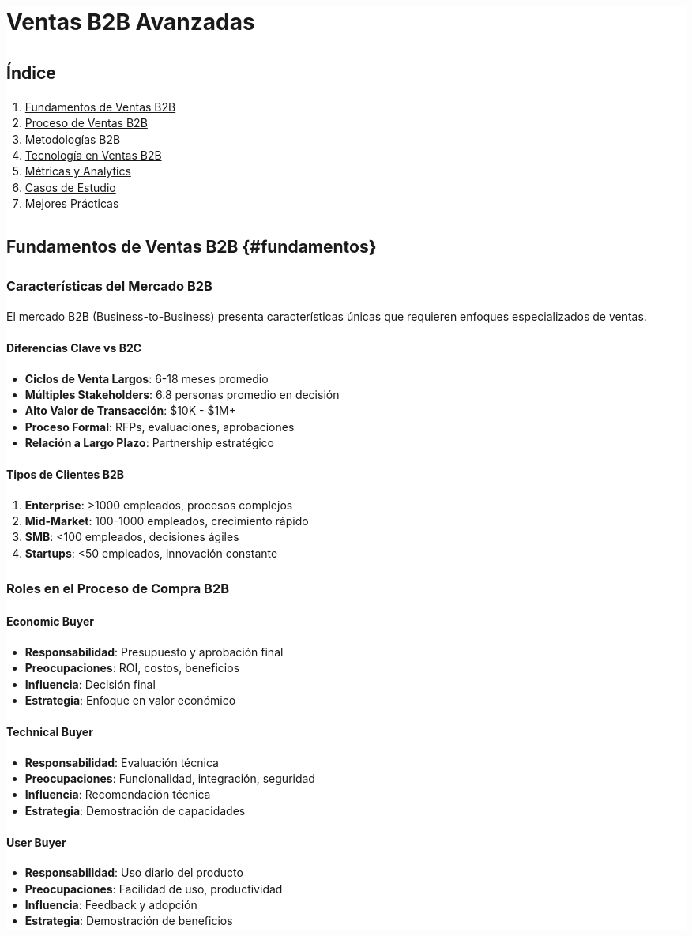 # Ventas B2B Avanzadas

## Índice
1. [Fundamentos de Ventas B2B](#fundamentos)
2. [Proceso de Ventas B2B](#proceso-ventas)
3. [Metodologías B2B](#metodologias-b2b)
4. [Tecnología en Ventas B2B](#tecnologia-b2b)
5. [Métricas y Analytics](#metricas-analytics)
6. [Casos de Estudio](#casos-estudio)
7. [Mejores Prácticas](#mejores-practicas)

## Fundamentos de Ventas B2B {#fundamentos}

### Características del Mercado B2B
El mercado B2B (Business-to-Business) presenta características únicas que requieren enfoques especializados de ventas.

#### Diferencias Clave vs B2C
- **Ciclos de Venta Largos**: 6-18 meses promedio
- **Múltiples Stakeholders**: 6.8 personas promedio en decisión
- **Alto Valor de Transacción**: $10K - $1M+
- **Proceso Formal**: RFPs, evaluaciones, aprobaciones
- **Relación a Largo Plazo**: Partnership estratégico

#### Tipos de Clientes B2B
1. **Enterprise**: >1000 empleados, procesos complejos
2. **Mid-Market**: 100-1000 empleados, crecimiento rápido
3. **SMB**: <100 empleados, decisiones ágiles
4. **Startups**: <50 empleados, innovación constante

### Roles en el Proceso de Compra B2B

#### Economic Buyer
- **Responsabilidad**: Presupuesto y aprobación final
- **Preocupaciones**: ROI, costos, beneficios
- **Influencia**: Decisión final
- **Estrategia**: Enfoque en valor económico

#### Technical Buyer
- **Responsabilidad**: Evaluación técnica
- **Preocupaciones**: Funcionalidad, integración, seguridad
- **Influencia**: Recomendación técnica
- **Estrategia**: Demostración de capacidades

#### User Buyer
- **Responsabilidad**: Uso diario del producto
- **Preocupaciones**: Facilidad de uso, productividad
- **Influencia**: Feedback y adopción
- **Estrategia**: Demostración de beneficios
